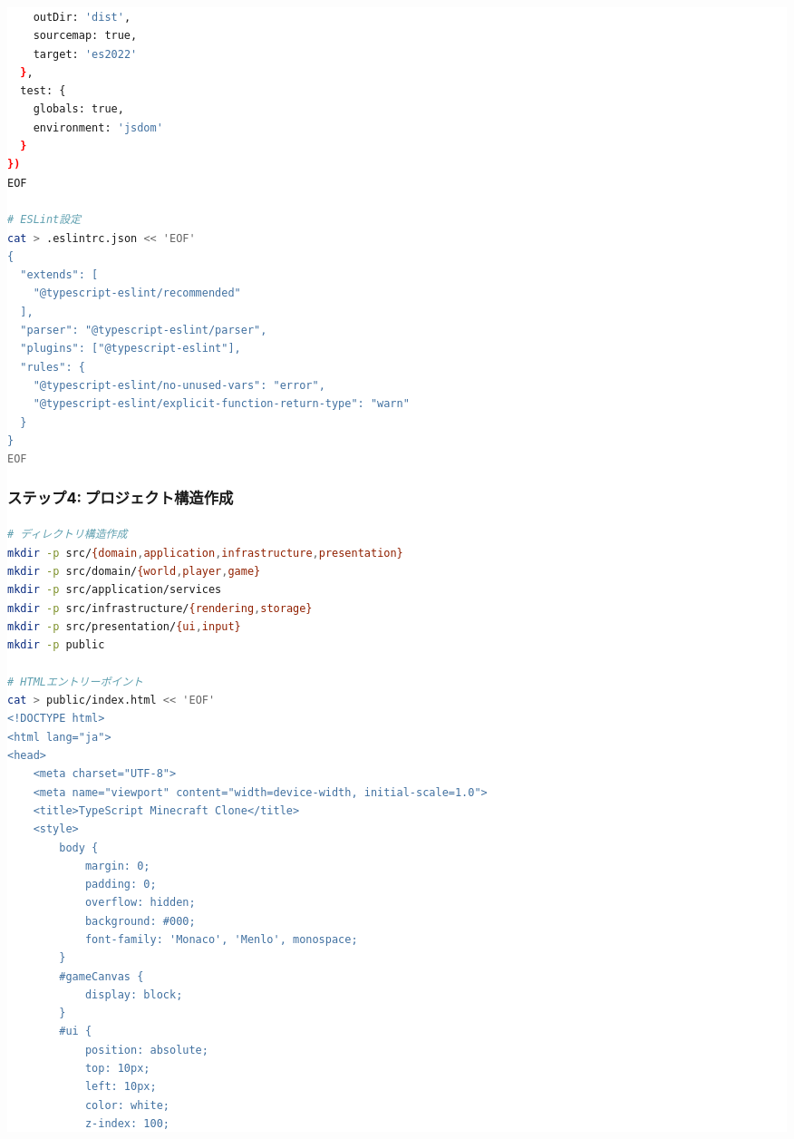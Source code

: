 ```bash
    outDir: 'dist',
    sourcemap: true,
    target: 'es2022'
  },
  test: {
    globals: true,
    environment: 'jsdom'
  }
})
EOF

# ESLint設定
cat > .eslintrc.json << 'EOF'
{
  "extends": [
    "@typescript-eslint/recommended"
  ],
  "parser": "@typescript-eslint/parser",
  "plugins": ["@typescript-eslint"],
  "rules": {
    "@typescript-eslint/no-unused-vars": "error",
    "@typescript-eslint/explicit-function-return-type": "warn"
  }
}
EOF
```

### ステップ4: プロジェクト構造作成

```bash
# ディレクトリ構造作成
mkdir -p src/{domain,application,infrastructure,presentation}
mkdir -p src/domain/{world,player,game}
mkdir -p src/application/services
mkdir -p src/infrastructure/{rendering,storage}
mkdir -p src/presentation/{ui,input}
mkdir -p public

# HTMLエントリーポイント
cat > public/index.html << 'EOF'
<!DOCTYPE html>
<html lang="ja">
<head>
    <meta charset="UTF-8">
    <meta name="viewport" content="width=device-width, initial-scale=1.0">
    <title>TypeScript Minecraft Clone</title>
    <style>
        body {
            margin: 0;
            padding: 0;
            overflow: hidden;
            background: #000;
            font-family: 'Monaco', 'Menlo', monospace;
        }
        #gameCanvas {
            display: block;
        }
        #ui {
            position: absolute;
            top: 10px;
            left: 10px;
            color: white;
            z-index: 100;
```